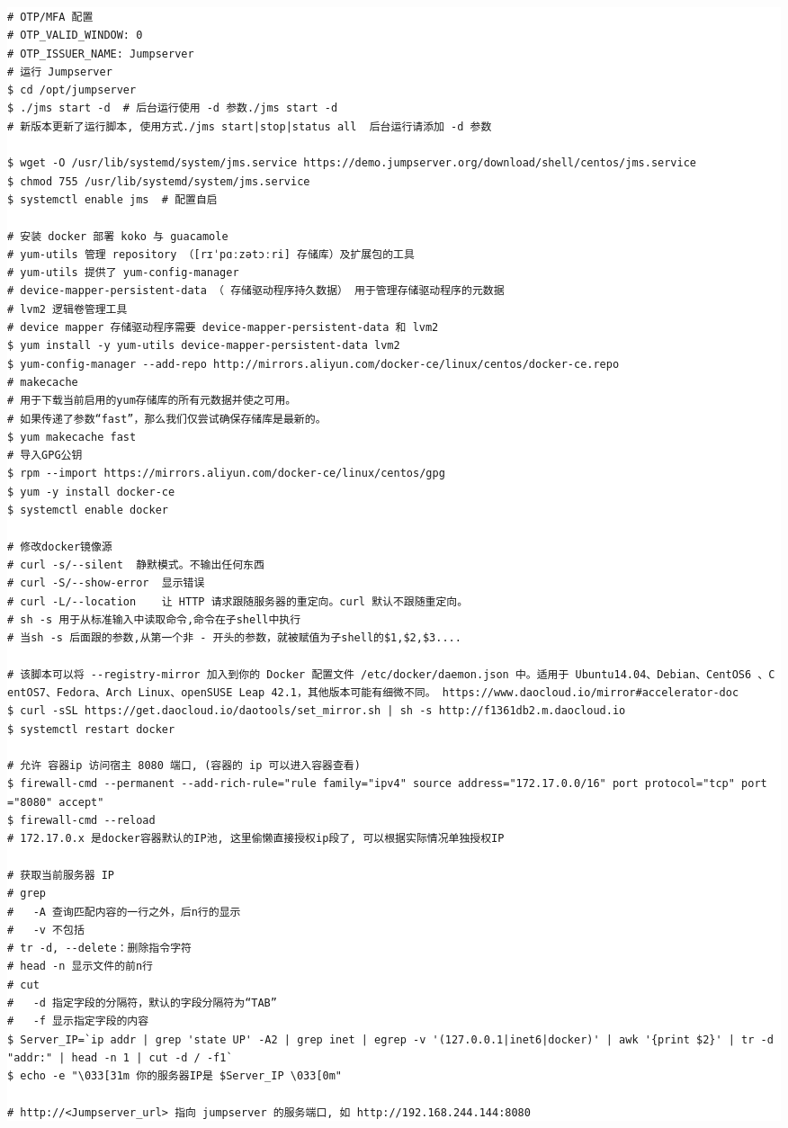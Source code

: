 ```shell
# OTP/MFA 配置
# OTP_VALID_WINDOW: 0
# OTP_ISSUER_NAME: Jumpserver
# 运行 Jumpserver
$ cd /opt/jumpserver
$ ./jms start -d  # 后台运行使用 -d 参数./jms start -d
# 新版本更新了运行脚本, 使用方式./jms start|stop|status all  后台运行请添加 -d 参数

$ wget -O /usr/lib/systemd/system/jms.service https://demo.jumpserver.org/download/shell/centos/jms.service
$ chmod 755 /usr/lib/systemd/system/jms.service
$ systemctl enable jms  # 配置自启

# 安装 docker 部署 koko 与 guacamole
# yum-utils 管理 repository （[rɪˈpɑːzətɔːri] 存储库）及扩展包的工具
# yum-utils 提供了 yum-config-manager
# device-mapper-persistent-data （ 存储驱动程序持久数据） 用于管理存储驱动程序的元数据
# lvm2 逻辑卷管理工具
# device mapper 存储驱动程序需要 device-mapper-persistent-data 和 lvm2
$ yum install -y yum-utils device-mapper-persistent-data lvm2
$ yum-config-manager --add-repo http://mirrors.aliyun.com/docker-ce/linux/centos/docker-ce.repo
# makecache
# 用于下载当前启用的yum存储库的所有元数据并使之可用。
# 如果传递了参数“fast”，那么我们仅尝试确保存储库是最新的。
$ yum makecache fast
# 导入GPG公钥
$ rpm --import https://mirrors.aliyun.com/docker-ce/linux/centos/gpg
$ yum -y install docker-ce
$ systemctl enable docker

# 修改docker镜像源
# curl -s/--silent	静默模式。不输出任何东西
# curl -S/--show-error	显示错误
# curl -L/--location	让 HTTP 请求跟随服务器的重定向。curl 默认不跟随重定向。
# sh -s 用于从标准输入中读取命令,命令在子shell中执行
# 当sh -s 后面跟的参数,从第一个非 - 开头的参数，就被赋值为子shell的$1,$2,$3....

# 该脚本可以将 --registry-mirror 加入到你的 Docker 配置文件 /etc/docker/daemon.json 中。适用于 Ubuntu14.04、Debian、CentOS6 、CentOS7、Fedora、Arch Linux、openSUSE Leap 42.1，其他版本可能有细微不同。 https://www.daocloud.io/mirror#accelerator-doc
$ curl -sSL https://get.daocloud.io/daotools/set_mirror.sh | sh -s http://f1361db2.m.daocloud.io
$ systemctl restart docker

# 允许 容器ip 访问宿主 8080 端口, (容器的 ip 可以进入容器查看)
$ firewall-cmd --permanent --add-rich-rule="rule family="ipv4" source address="172.17.0.0/16" port protocol="tcp" port="8080" accept"
$ firewall-cmd --reload
# 172.17.0.x 是docker容器默认的IP池, 这里偷懒直接授权ip段了, 可以根据实际情况单独授权IP

# 获取当前服务器 IP
# grep
# 	-A 查询匹配内容的一行之外，后n行的显示
# 	-v 不包括
# tr -d, --delete：删除指令字符
# head -n 显示文件的前n行
# cut 
# 	-d 指定字段的分隔符，默认的字段分隔符为“TAB”
# 	-f 显示指定字段的内容
$ Server_IP=`ip addr | grep 'state UP' -A2 | grep inet | egrep -v '(127.0.0.1|inet6|docker)' | awk '{print $2}' | tr -d "addr:" | head -n 1 | cut -d / -f1`
$ echo -e "\033[31m 你的服务器IP是 $Server_IP \033[0m"

# http://<Jumpserver_url> 指向 jumpserver 的服务端口, 如 http://192.168.244.144:8080
```
